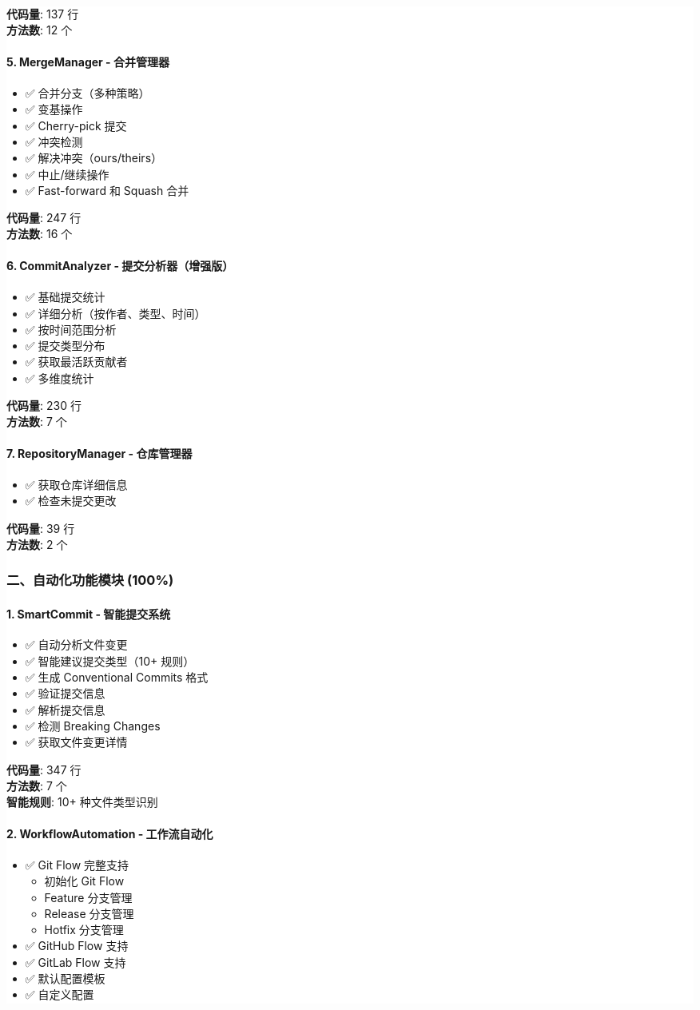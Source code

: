 **代码量**: 137 行  
**方法数**: 12 个

#### 5. MergeManager - 合并管理器
- ✅ 合并分支（多种策略）
- ✅ 变基操作
- ✅ Cherry-pick 提交
- ✅ 冲突检测
- ✅ 解决冲突（ours/theirs）
- ✅ 中止/继续操作
- ✅ Fast-forward 和 Squash 合并

**代码量**: 247 行  
**方法数**: 16 个

#### 6. CommitAnalyzer - 提交分析器（增强版）
- ✅ 基础提交统计
- ✅ 详细分析（按作者、类型、时间）
- ✅ 按时间范围分析
- ✅ 提交类型分布
- ✅ 获取最活跃贡献者
- ✅ 多维度统计

**代码量**: 230 行  
**方法数**: 7 个

#### 7. RepositoryManager - 仓库管理器
- ✅ 获取仓库详细信息
- ✅ 检查未提交更改

**代码量**: 39 行  
**方法数**: 2 个

### 二、自动化功能模块 (100%)

#### 1. SmartCommit - 智能提交系统
- ✅ 自动分析文件变更
- ✅ 智能建议提交类型（10+ 规则）
- ✅ 生成 Conventional Commits 格式
- ✅ 验证提交信息
- ✅ 解析提交信息
- ✅ 检测 Breaking Changes
- ✅ 获取文件变更详情

**代码量**: 347 行  
**方法数**: 7 个  
**智能规则**: 10+ 种文件类型识别

#### 2. WorkflowAutomation - 工作流自动化
- ✅ Git Flow 完整支持
  - 初始化 Git Flow
  - Feature 分支管理
  - Release 分支管理
  - Hotfix 分支管理
- ✅ GitHub Flow 支持
- ✅ GitLab Flow 支持
- ✅ 默认配置模板
- ✅ 自定义配置
